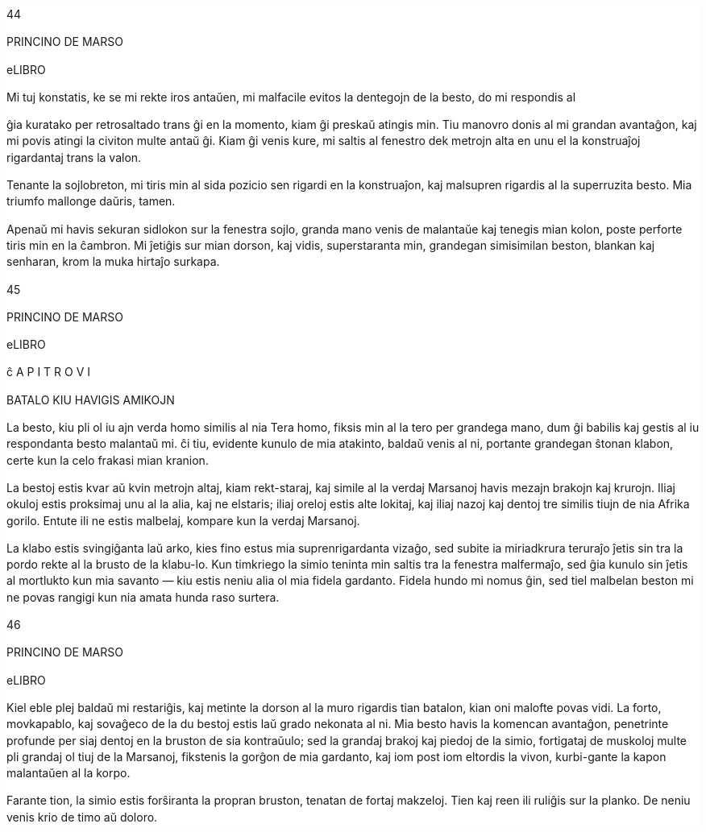 44

PRINCINO DE MARSO

eLIBRO

Mi tuj konstatis, ke se mi rekte iros antaŭen, mi malfacile evitos la dentegojn de la besto, do mi respondis al

ĝia kuratako per retrosaltado trans ĝi en la momento, kiam ĝi preskaŭ atingis min. Tiu manovro donis al mi grandan avantaĝon, kaj mi povis atingi la civiton multe antaŭ ĝi. Kiam ĝi venis kure, mi saltis al fenestro dek metrojn alta en unu el la konstruaĵoj rigardantaj trans la valon. 

Tenante la sojlobreton, mi tiris min al sida pozicio sen rigardi en la konstruaĵon, kaj malsupren rigardis al la superruzita besto. Mia triumfo mallonge daŭris, tamen. 

Apenaŭ mi havis sekuran sidlokon sur la fenestra sojlo, granda mano venis de malantaŭe kaj tenegis mian kolon, poste perforte tiris min en la ĉambron. Mi ĵetiĝis sur mian dorson, kaj vidis, superstaranta min, grandegan simisimilan beston, blankan kaj senharan, krom la muka hirtaĵo surkapa. 

45

PRINCINO DE MARSO

eLIBRO

ĉ A P I T R O V I

BATALO KIU HAVIGIS AMIKOJN

La besto, kiu pli ol iu ajn verda homo similis al nia Tera homo, fiksis min al la tero per grandega mano, dum ĝi babilis kaj gestis al iu respondanta besto malantaŭ mi. ĉi tiu, evidente kunulo de mia atakinto, baldaŭ venis al ni, portante grandegan ŝtonan klabon, certe kun la celo frakasi mian kranion. 

La bestoj estis kvar aŭ kvin metrojn altaj, kiam rekt-staraj, kaj simile al la verdaj Marsanoj havis mezajn brakojn kaj krurojn. Iliaj okuloj estis proksimaj unu al la alia, kaj ne elstaris; iliaj oreloj estis alte lokitaj, kaj iliaj nazoj kaj dentoj tre similis tiujn de nia Afrika gorilo. Entute ili ne estis malbelaj, kompare kun la verdaj Marsanoj. 

La klabo estis svingiĝanta laŭ arko, kies fino estus mia suprenrigardanta vizaĝo, sed subite ia miriadkrura teruraĵo ĵetis sin tra la pordo rekte al la brusto de la klabu-lo. Kun timkriego la simio teninta min saltis tra la fenestra malfermaĵo, sed ĝia kunulo sin ĵetis al mortlukto kun mia savanto — kiu estis neniu alia ol mia fidela gardanto. Fidela hundo mi nomus ĝin, sed tiel malbelan beston mi ne povas rangigi kun nia amata hunda raso surtera. 

46

PRINCINO DE MARSO

eLIBRO

Kiel eble plej baldaŭ mi restariĝis, kaj metinte la dorson al la muro rigardis tian batalon, kian oni malofte povas vidi. La forto, movkapablo, kaj sovaĝeco de la du bestoj estis laŭ grado nekonata al ni. Mia besto havis la komencan avantaĝon, penetrinte profunde per siaj dentoj en la bruston de sia kontraŭulo; sed la grandaj brakoj kaj piedoj de la simio, fortigataj de muskoloj multe pli grandaj ol tiuj de la Marsanoj, fikstenis la gorĝon de mia gardanto, kaj iom post iom eltordis la vivon, kurbi-gante la kapon malantaŭen al la korpo. 

Farante tion, la simio estis forŝiranta la propran bruston, tenatan de fortaj makzeloj. Tien kaj reen ili ruliĝis sur la planko. De neniu venis krio de timo aŭ doloro. 
